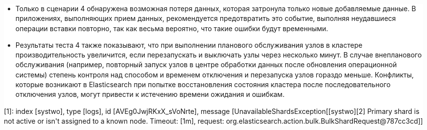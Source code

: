 - Только в сценарии 4 обнаружена возможная потеря данных, которая затронула только новые добавляемые данные. В приложениях, выполняющих прием данных, рекомендуется предотвратить это событие, выполняя неудавшиеся операции вставки повторно, так как весьма вероятно, что такие ошибки будут временными.

- Результаты теста 4 также показывают, что при выполнении планового обслуживания узлов в кластере производительность увеличится, если перезапускать и выключать узлы через несколько минут. В случае внепланового обслуживания (например, повторный запуск узлов в центре обработки данных после обновления операционной системы) степень контроля над способом и временем отключения и перезапуска узлов гораздо меньше. Конфликты, которые возникают в Elasticsearch при попытке восстановления состояния кластера после последовательного отключения узлов, могут привести к истечению времени ожидания и ошибкам.

[Управление доступностью виртуальных машин]: ../articles/virtual-machines/virtual-machines-manage-availability.md
[Running the Automated Elasticsearch Resiliency Tests]: guidance-elasticsearch-running-automated-resilience-tests.md



[1]: index [systwo], type [logs], id [AVEg0JwjRKxX_sVoNrte], message [UnavailableShardsException[[systwo][2] Primary shard is not active or isn't assigned to a known node. Timeout: [1m], request: org.elasticsearch.action.bulk.BulkShardRequest@787cc3cd]]